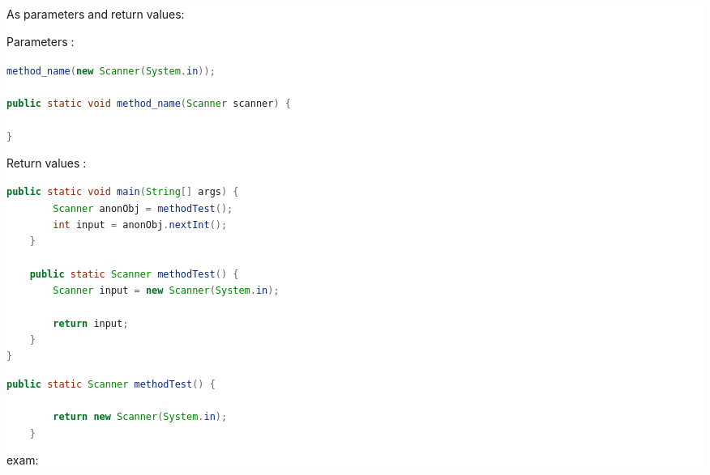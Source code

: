 













As parameters and return values:



Parameters :

```java
method_name(new Scanner(System.in));

public static void method_name(Scanner scanner) {
  
}
```



Return values :

```java
public static void main(String[] args) {
        Scanner anonObj = methodTest();
        int input = anonObj.nextInt();
    }
    
    public static Scanner methodTest() {
        Scanner input = new Scanner(System.in);
        
        return input;
    }
}
```

```java
public static Scanner methodTest() {

        return new Scanner(System.in);
    }
```



exam:
